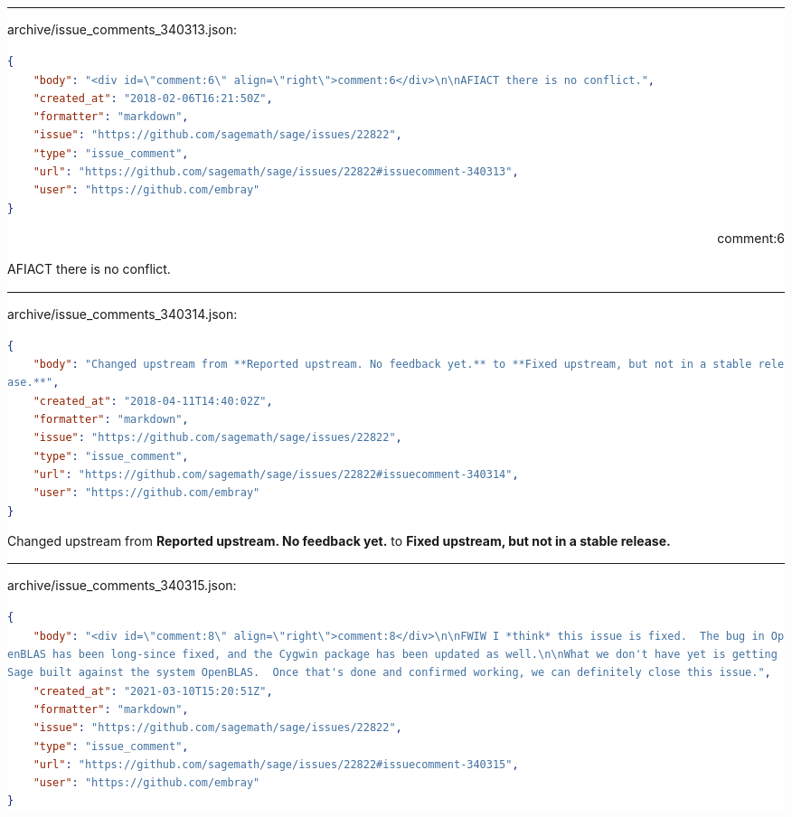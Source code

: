 
---

archive/issue_comments_340313.json:
```json
{
    "body": "<div id=\"comment:6\" align=\"right\">comment:6</div>\n\nAFIACT there is no conflict.",
    "created_at": "2018-02-06T16:21:50Z",
    "formatter": "markdown",
    "issue": "https://github.com/sagemath/sage/issues/22822",
    "type": "issue_comment",
    "url": "https://github.com/sagemath/sage/issues/22822#issuecomment-340313",
    "user": "https://github.com/embray"
}
```

<div id="comment:6" align="right">comment:6</div>

AFIACT there is no conflict.



---

archive/issue_comments_340314.json:
```json
{
    "body": "Changed upstream from **Reported upstream. No feedback yet.** to **Fixed upstream, but not in a stable release.**",
    "created_at": "2018-04-11T14:40:02Z",
    "formatter": "markdown",
    "issue": "https://github.com/sagemath/sage/issues/22822",
    "type": "issue_comment",
    "url": "https://github.com/sagemath/sage/issues/22822#issuecomment-340314",
    "user": "https://github.com/embray"
}
```

Changed upstream from **Reported upstream. No feedback yet.** to **Fixed upstream, but not in a stable release.**



---

archive/issue_comments_340315.json:
```json
{
    "body": "<div id=\"comment:8\" align=\"right\">comment:8</div>\n\nFWIW I *think* this issue is fixed.  The bug in OpenBLAS has been long-since fixed, and the Cygwin package has been updated as well.\n\nWhat we don't have yet is getting Sage built against the system OpenBLAS.  Once that's done and confirmed working, we can definitely close this issue.",
    "created_at": "2021-03-10T15:20:51Z",
    "formatter": "markdown",
    "issue": "https://github.com/sagemath/sage/issues/22822",
    "type": "issue_comment",
    "url": "https://github.com/sagemath/sage/issues/22822#issuecomment-340315",
    "user": "https://github.com/embray"
}
```

